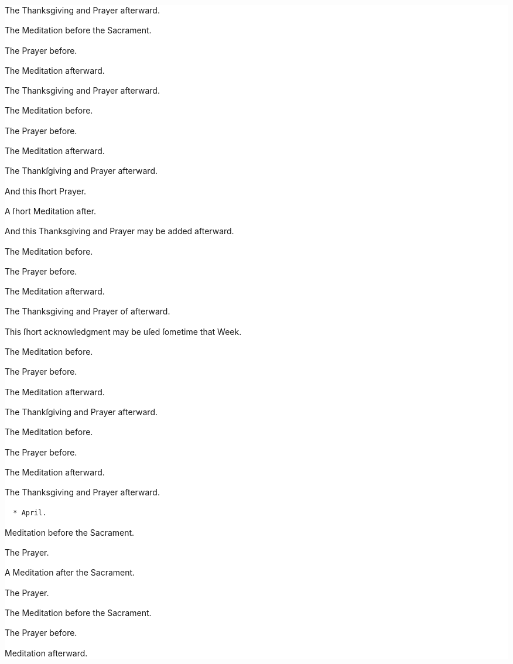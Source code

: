The Thanksgiving and Prayer afterward.

The Meditation before the Sacrament.

The Prayer before.

The Meditation afterward.

The Thanksgiving and Prayer afterward.

The Meditation before.

The Prayer before.

The Meditation afterward.

The Thankſgiving and Prayer afterward.

And this ſhort Prayer.

A ſhort Meditation after.

And this Thanksgiving and Prayer may be added afterward.

The Meditation before.

The Prayer before.

The Meditation afterward.

The Thanksgiving and Prayer of afterward.

This ſhort acknowledgment may be uſed ſometime that Week.

The Meditation before.

The Prayer before.

The Meditation afterward.

The Thankſgiving and Prayer afterward.

The Meditation before.

The Prayer before.

The Meditation afterward.

The Thanksgiving and Prayer afterward.

      * April.

Meditation before the Sacrament.

The Prayer.

A Meditation after the Sacrament.

The Prayer.

The Meditation before the Sacrament.

The Prayer before.

Meditation afterward.
